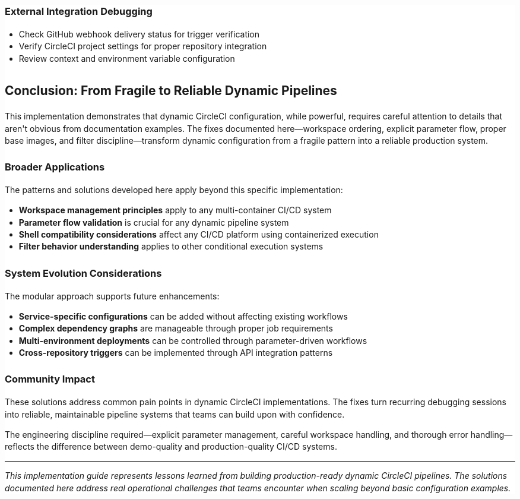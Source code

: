 ### External Integration Debugging

- Check GitHub webhook delivery status for trigger verification
- Verify CircleCI project settings for proper repository integration
- Review context and environment variable configuration

## Conclusion: From Fragile to Reliable Dynamic Pipelines

This implementation demonstrates that dynamic CircleCI configuration, while
powerful, requires careful attention to details that aren't obvious from
documentation examples. The fixes documented here—workspace ordering, explicit
parameter flow, proper base images, and filter discipline—transform dynamic
configuration from a fragile pattern into a reliable production system.

### Broader Applications

The patterns and solutions developed here apply beyond this specific
implementation:

- **Workspace management principles** apply to any multi-container CI/CD system
- **Parameter flow validation** is crucial for any dynamic pipeline system
- **Shell compatibility considerations** affect any CI/CD platform using
  containerized execution
- **Filter behavior understanding** applies to other conditional execution
  systems

### System Evolution Considerations

The modular approach supports future enhancements:

- **Service-specific configurations** can be added without affecting existing
  workflows
- **Complex dependency graphs** are manageable through proper job requirements
- **Multi-environment deployments** can be controlled through parameter-driven
  workflows
- **Cross-repository triggers** can be implemented through API integration
  patterns

### Community Impact

These solutions address common pain points in dynamic CircleCI implementations.
The fixes turn recurring debugging sessions into reliable, maintainable pipeline
systems that teams can build upon with confidence.

The engineering discipline required—explicit parameter management, careful
workspace handling, and thorough error handling—reflects the difference between
demo-quality and production-quality CI/CD systems.

---

_This implementation guide represents lessons learned from building
production-ready dynamic CircleCI pipelines. The solutions documented here
address real operational challenges that teams encounter when scaling beyond
basic configuration examples._
